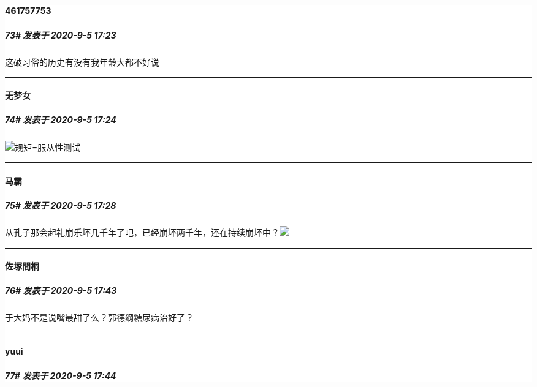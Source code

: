 ####  461757753  
##### 73#       发表于 2020-9-5 17:23




这破习俗的历史有没有我年龄大都不好说







-----

####  无梦女  
##### 74#       发表于 2020-9-5 17:24



<img src="https://static.saraba1st.com/image/smiley/face2017/067.png" referrerpolicy="no-referrer">规矩=服从性测试







-----

####  马霸  
##### 75#       发表于 2020-9-5 17:28




从孔子那会起礼崩乐坏几千年了吧，已经崩坏两千年，还在持续崩坏中？<img src="https://static.saraba1st.com/image/smiley/face2017/067.png" referrerpolicy="no-referrer">







-----

####  佐塚間桐  
##### 76#       发表于 2020-9-5 17:43




于大妈不是说嘴最甜了么？郭德纲糖尿病治好了？







-----

####  yuui  
##### 77#       发表于 2020-9-5 17:44


